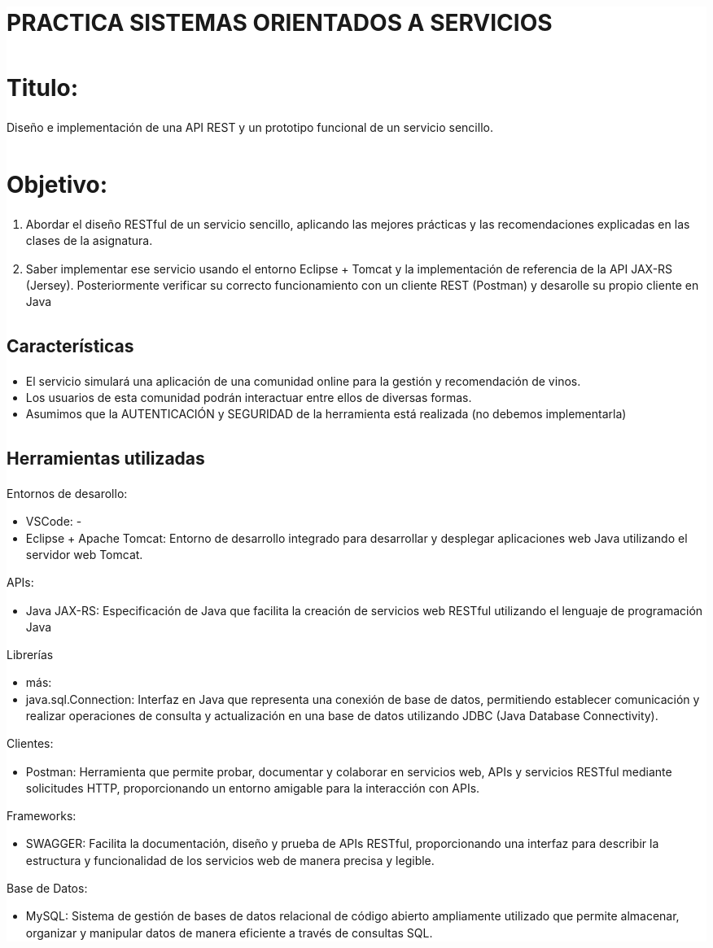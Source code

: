 # PRACTICA SISTEMAS ORIENTADOS A SERVICIOS

# Titulo:
Diseño e implementación de una API REST y un prototipo funcional de un servicio sencillo.

# Objetivo:
1. Abordar el diseño RESTful de un servicio sencillo, aplicando las mejores prácticas y las recomendaciones explicadas en las clases de la asignatura.

2. Saber implementar ese servicio usando el entorno Eclipse + Tomcat y la implementación de referencia de la API JAX-RS (Jersey). Posteriormente verificar su correcto funcionamiento con un cliente REST (Postman) y desarolle su propio cliente en Java

## Características
-  El servicio simulará una aplicación de una comunidad online para la gestión y recomendación de vinos.
- Los usuarios de esta comunidad podrán interactuar entre ellos de diversas formas.
- Asumimos que la AUTENTICACIÓN y SEGURIDAD de la herramienta está realizada (no debemos implementarla)

## Herramientas utilizadas

Entornos de desarollo:
- VSCode: -
- Eclipse + Apache Tomcat: Entorno de desarrollo integrado para desarrollar y desplegar aplicaciones web Java utilizando el servidor web Tomcat.

APIs:
- Java JAX-RS: Especificación de Java que facilita la creación de servicios web RESTful utilizando el lenguaje de programación Java

Librerías
- más: 
- java.sql.Connection: Interfaz en Java que representa una conexión de base de datos, permitiendo establecer comunicación y realizar operaciones de consulta y actualización en una base de datos utilizando JDBC (Java Database Connectivity).

Clientes:
- Postman: Herramienta que permite probar, documentar y colaborar en servicios web, APIs y servicios RESTful mediante solicitudes HTTP, proporcionando un entorno amigable para la interacción con APIs.

Frameworks:
- SWAGGER: Facilita la documentación, diseño y prueba de APIs RESTful, proporcionando una interfaz para describir la estructura y funcionalidad de los servicios web de manera precisa y legible.

Base de Datos:
- MySQL: Sistema de gestión de bases de datos relacional de código abierto ampliamente utilizado que permite almacenar, organizar y manipular datos de manera eficiente a través de consultas SQL.
